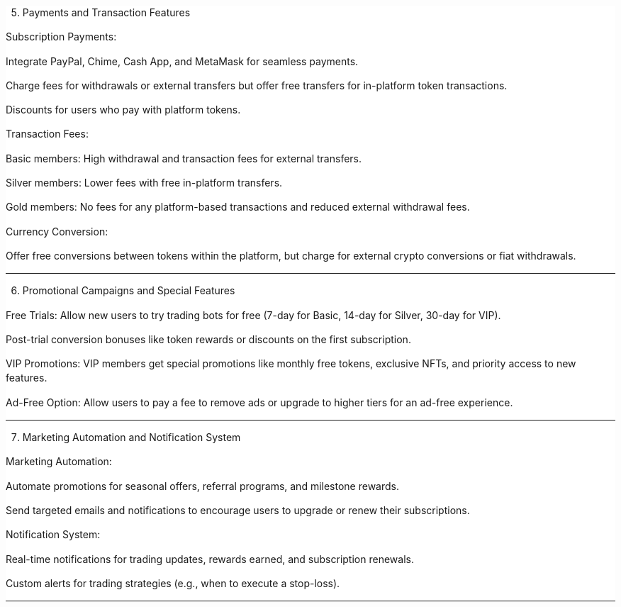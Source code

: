 5. Payments and Transaction Features

Subscription Payments:

Integrate PayPal, Chime, Cash App, and MetaMask for seamless payments.

Charge fees for withdrawals or external transfers but offer free transfers for in-platform token transactions.

Discounts for users who pay with platform tokens.



Transaction Fees:

Basic members: High withdrawal and transaction fees for external transfers.

Silver members: Lower fees with free in-platform transfers.

Gold members: No fees for any platform-based transactions and reduced external withdrawal fees.


Currency Conversion:

Offer free conversions between tokens within the platform, but charge for external crypto conversions or fiat withdrawals.



---

6. Promotional Campaigns and Special Features

Free Trials: Allow new users to try trading bots for free (7-day for Basic, 14-day for Silver, 30-day for VIP).

Post-trial conversion bonuses like token rewards or discounts on the first subscription.


VIP Promotions: VIP members get special promotions like monthly free tokens, exclusive NFTs, and priority access to new features.

Ad-Free Option: Allow users to pay a fee to remove ads or upgrade to higher tiers for an ad-free experience.



---

7. Marketing Automation and Notification System

Marketing Automation:

Automate promotions for seasonal offers, referral programs, and milestone rewards.

Send targeted emails and notifications to encourage users to upgrade or renew their subscriptions.


Notification System:

Real-time notifications for trading updates, rewards earned, and subscription renewals.

Custom alerts for trading strategies (e.g., when to execute a stop-loss).




---